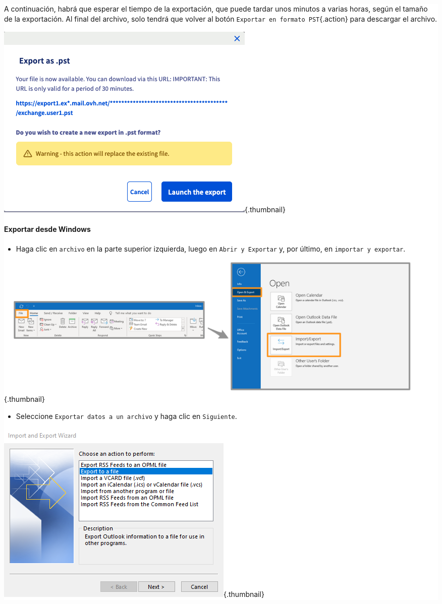 A continuación, habrá que esperar el tiempo de la exportación, que puede tardar unos minutos a varias horas, según el tamaño de la exportación. Al final del archivo, solo tendrá que volver al botón `Exportar en formato PST`{.action} para descargar el archivo.

![correo electrónico](images/manager-export-pst02.png){.thumbnail}

#### Exportar desde Windows

- Haga clic en `archivo` en la parte superior izquierda, luego en `Abrir y Exportar` y, por último, en `importar y exportar`.

![correo electrónico](images/outlook-export-import-win.png){.thumbnail}

- Seleccione `Exportar datos a un archivo` y haga clic en `Siguiente`.

![correo electrónico](images/outlook-export-win02.png){.thumbnail}
